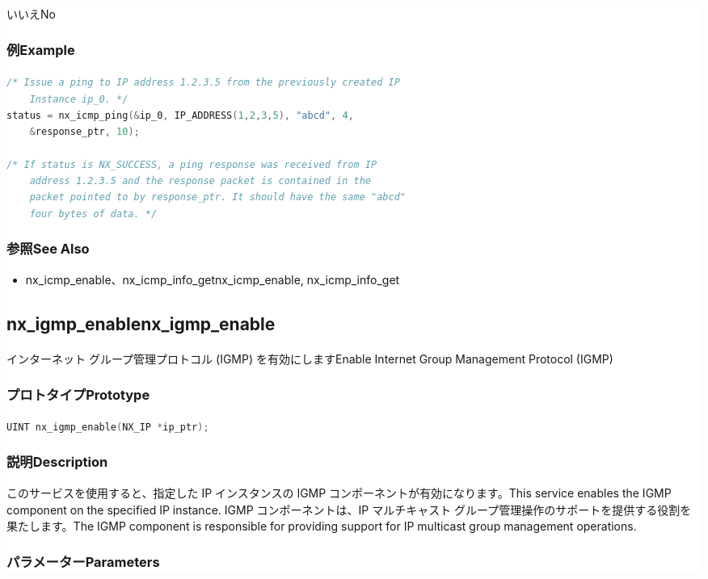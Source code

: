 <span data-ttu-id="ff631-462">いいえ</span><span class="sxs-lookup"><span data-stu-id="ff631-462">No</span></span>

### <a name="example"></a><span data-ttu-id="ff631-463">例</span><span class="sxs-lookup"><span data-stu-id="ff631-463">Example</span></span>

```C
/* Issue a ping to IP address 1.2.3.5 from the previously created IP
    Instance ip_0. */
status = nx_icmp_ping(&ip_0, IP_ADDRESS(1,2,3,5), "abcd", 4,
    &response_ptr, 10);

/* If status is NX_SUCCESS, a ping response was received from IP
    address 1.2.3.5 and the response packet is contained in the
    packet pointed to by response_ptr. It should have the same "abcd"
    four bytes of data. */
```

### <a name="see-also"></a><span data-ttu-id="ff631-464">参照</span><span class="sxs-lookup"><span data-stu-id="ff631-464">See Also</span></span>

- <span data-ttu-id="ff631-465">nx_icmp_enable、nx_icmp_info_get</span><span class="sxs-lookup"><span data-stu-id="ff631-465">nx_icmp_enable, nx_icmp_info_get</span></span>

## <a name="nx_igmp_enable"></a><span data-ttu-id="ff631-466">nx_igmp_enable</span><span class="sxs-lookup"><span data-stu-id="ff631-466">nx_igmp_enable</span></span>

<span data-ttu-id="ff631-467">インターネット グループ管理プロトコル (IGMP) を有効にします</span><span class="sxs-lookup"><span data-stu-id="ff631-467">Enable Internet Group Management Protocol (IGMP)</span></span>

### <a name="prototype"></a><span data-ttu-id="ff631-468">プロトタイプ</span><span class="sxs-lookup"><span data-stu-id="ff631-468">Prototype</span></span>

```C
UINT nx_igmp_enable(NX_IP *ip_ptr);
```

### <a name="description"></a><span data-ttu-id="ff631-469">説明</span><span class="sxs-lookup"><span data-stu-id="ff631-469">Description</span></span>

<span data-ttu-id="ff631-470">このサービスを使用すると、指定した IP インスタンスの IGMP コンポーネントが有効になります。</span><span class="sxs-lookup"><span data-stu-id="ff631-470">This service enables the IGMP component on the specified IP instance.</span></span>
<span data-ttu-id="ff631-471">IGMP コンポーネントは、IP マルチキャスト グループ管理操作のサポートを提供する役割を果たします。</span><span class="sxs-lookup"><span data-stu-id="ff631-471">The IGMP component is responsible for providing support for IP multicast group management operations.</span></span>

### <a name="parameters"></a><span data-ttu-id="ff631-472">パラメーター</span><span class="sxs-lookup"><span data-stu-id="ff631-472">Parameters</span></span>
